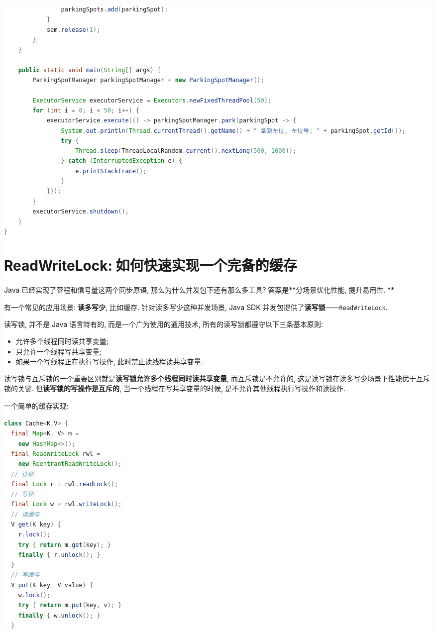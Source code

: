 ```java
                parkingSpots.add(parkingSpot);
            }
            sem.release(1);
        }
    }

    public static void main(String[] args) {
        ParkingSpotManager parkingSpotManager = new ParkingSpotManager();

        ExecutorService executorService = Executors.newFixedThreadPool(50);
        for (int i = 0; i < 50; i++) {
            executorService.execute(() -> parkingSpotManager.park(parkingSpot -> {
                System.out.println(Thread.currentThread().getName() + " 拿到车位, 车位号: " + parkingSpot.getId());
                try {
                    Thread.sleep(ThreadLocalRandom.current().nextLong(500, 1000));
                } catch (InterruptedException e) {
                    e.printStackTrace();
                }
            }));
        }
        executorService.shutdown();
    }
}
```

# ReadWriteLock: 如何快速实现一个完备的缓存

Java 已经实现了管程和信号量这两个同步原语, 那么为什么并发包下还有那么多工具? 答案是**分场景优化性能, 提升易用性. **

有一个常见的应用场景: **读多写少**, 比如缓存. 针对读多写少这种并发场景, Java SDK 并发包提供了**读写锁**——`ReadWriteLock`.

读写锁, 并不是 Java 语言特有的, 而是一个广为使用的通用技术, 所有的读写锁都遵守以下三条基本原则: 

* 允许多个线程同时读共享变量; 
* 只允许一个线程写共享变量; 
* 如果一个写线程正在执行写操作, 此时禁止读线程读共享变量. 

读写锁与互斥锁的一个重要区别就是**读写锁允许多个线程同时读共享变量**, 而互斥锁是不允许的, 这是读写锁在读多写少场景下性能优于互斥锁的关键. 但**读写锁的写操作是互斥的**, 当一个线程在写共享变量的时候, 是不允许其他线程执行写操作和读操作. 

一个简单的缓存实现:

```java
class Cache<K,V> {
  final Map<K, V> m =
    new HashMap<>();
  final ReadWriteLock rwl =
    new ReentrantReadWriteLock();
  // 读锁
  final Lock r = rwl.readLock();
  // 写锁
  final Lock w = rwl.writeLock();
  // 读缓存
  V get(K key) {
    r.lock();
    try { return m.get(key); }
    finally { r.unlock(); }
  }
  // 写缓存
  V put(K key, V value) {
    w.lock();
    try { return m.put(key, v); }
    finally { w.unlock(); }
  }
```